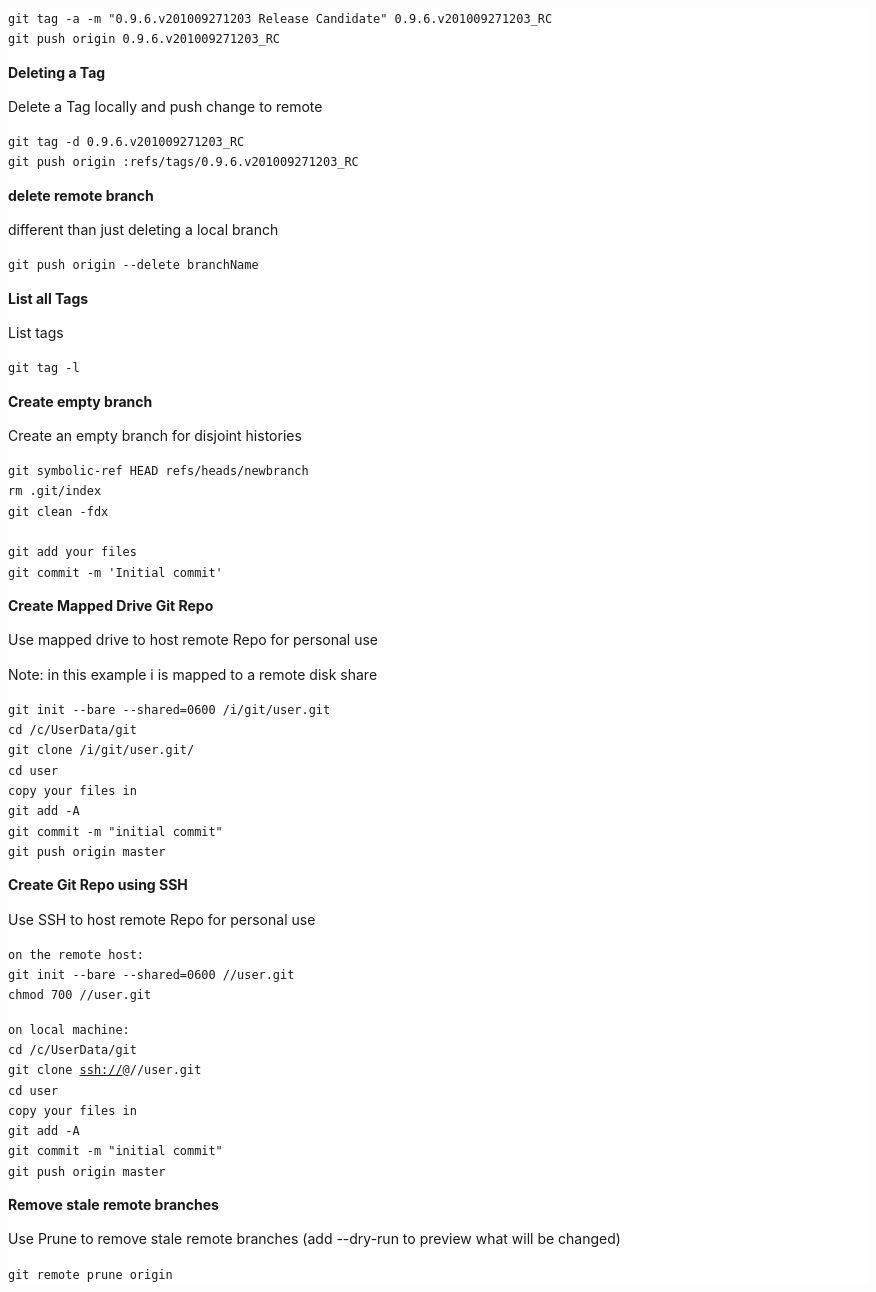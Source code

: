 <td><p><code>git tag -a -m "0.9.6.v201009271203 Release Candidate" 0.9.6.v201009271203_RC </code><COMMIT_ID TO TAG><br />
<code>git push origin 0.9.6.v201009271203_RC</code></p></td>
</tr>
<tr class="odd">
<td><p><strong>Deleting a Tag</strong></p></td>
<td><p>Delete a Tag locally and push change to remote</p></td>
<td><p><code>git tag -d 0.9.6.v201009271203_RC</code><br />
<code>git push origin :refs/tags/0.9.6.v201009271203_RC</code></p></td>
</tr>
<tr class="even">
<td><p><strong>delete remote branch</strong></p></td>
<td><p>different than just deleting a local branch</p></td>
<td><p><code>git push origin --delete branchName</code></p></td>
</tr>
<tr class="odd">
<td><p><strong>List all Tags</strong></p></td>
<td><p>List tags</p></td>
<td><p><code>git tag -l</code></p></td>
</tr>
<tr class="even">
<td><p><strong>Create empty branch</strong></p></td>
<td><p>Create an empty branch for disjoint histories</p></td>
<td><p><code>git symbolic-ref HEAD refs/heads/newbranch</code><br />
<code>rm .git/index</code><br />
<code>git clean -fdx</code><br />
<do work><br />
<code>git add your files</code><br />
<code>git commit -m 'Initial commit'</code></p></td>
</tr>
<tr class="odd">
<td><p><strong>Create Mapped Drive Git Repo</strong></p></td>
<td><p>Use mapped drive to host remote Repo for personal use</p></td>
<td><p>Note: in this example i is mapped to a remote disk share</p>
<p><code>git init --bare --shared=0600 /i/git/user.git</code><br />
<code>cd /c/UserData/git</code><br />
<code>git clone /i/git/user.git/</code><br />
<code>cd user</code><br />
<code>copy your files in</code><br />
<code>git add -A</code><br />
<code>git commit -m "initial commit"</code><br />
<code>git push origin master</code></p></td>
</tr>
<tr class="even">
<td><p><strong>Create Git Repo using SSH</strong></p></td>
<td><p>Use SSH to host remote Repo for personal use</p></td>
<td><p><code>on the remote host:</code><br />
<code>git init --bare --shared=0600 /</code><path><code>/user.git</code><br />
<code>chmod 700 /</code><path><code>/user.git</code></p>
<p><code>on local machine:</code><br />
<code>cd /c/UserData/git</code><br />
<code>git clone </code><a href="ssh://"><code>ssh://</code></a><user_name><code>@</code><host><code>/</code><path><code>/user.git</code><br />
<code>cd user</code><br />
<code>copy your files in</code><br />
<code>git add -A</code><br />
<code>git commit -m "initial commit"</code><br />
<code>git push origin master</code></p></td>
</tr>
<tr class="odd">
<td><p><strong>Remove stale remote branches</strong></p></td>
<td><p>Use Prune to remove stale remote branches (add --dry-run to preview what will be changed)</p></td>
<td><p><code>git remote prune origin</code></p></td>